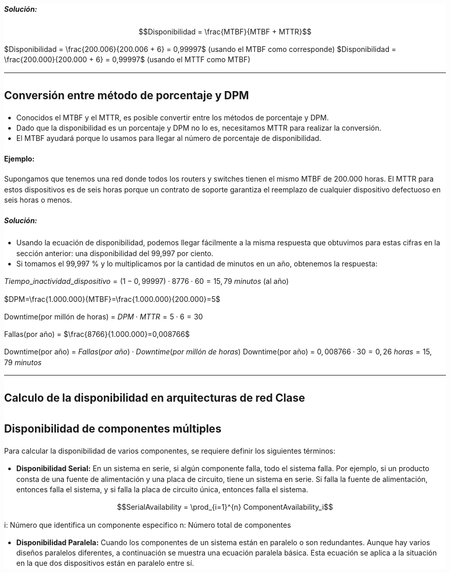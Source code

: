 ##### Solución:
$$Disponibilidad = \frac{MTBF}{MTBF + MTTR}$$

$Disponibilidad = \frac{200.006}{200.006 + 6} = 0,99997$ (usando el MTBF como corresponde)
$Disponibilidad = \frac{200.000}{200.000 + 6} = 0,99997$ (usando el MTTF como MTBF)

----
## Conversión entre método de porcentaje y DPM
- Conocidos el MTBF y el MTTR, es posible convertir entre los métodos de porcentaje y DPM.  
- Dado que la disponibilidad es un porcentaje y DPM no lo es, necesitamos MTTR para realizar la conversión.  
- El MTBF ayudará porque lo usamos para llegar al número de porcentaje de disponibilidad.

#### Ejemplo:
Supongamos que tenemos una red donde todos los routers y switches tienen el mismo MTBF de 200.000 horas. El MTTR para estos dispositivos es de seis horas porque un contrato de soporte garantiza el reemplazo de cualquier dispositivo defectuoso en seis horas o menos.

##### Solución:
- Usando la ecuación de disponibilidad, podemos llegar fácilmente a la misma respuesta que obtuvimos para estas cifras en la sección anterior: una disponibilidad del 99,997 por ciento.  
- Si tomamos el 99,997 % y lo multiplicamos por la cantidad de minutos en un año, obtenemos la respuesta:

$Tiempo\_inactividad\_dispositivo = (1-0,99997)\cdot8776\cdot60=15,79\ minutos$ (al año)

$DPM=\frac{1.000.000}{MTBF}=\frac{1.000.000}{200.000}=5$

Downtime(por millón de horas) = $DPM\cdot MTTR=5\cdot 6=30$

Fallas(por año) = $\frac{8766}{1.000.000}=0,008766$


Downtime(por año) = $Fallas(por\ año)\cdot Downtime(por\ millón\ de\ horas)$
Downtime(por año) = $0,008766\cdot30=0,26\ horas = 15,79\ minutos$

---

## Calculo de la disponibilidad en arquitecturas de red Clase 

## Disponibilidad de componentes múltiples
Para calcular la disponibilidad de varios componentes, se requiere definir los siguientes términos:  
- **Disponibilidad Serial:** En un sistema en serie, si algún componente falla, todo el sistema falla. Por ejemplo, si un producto consta de una fuente de alimentación y una placa de circuito, tiene un sistema en serie. Si falla la fuente de alimentación, entonces falla el sistema, y si falla la placa de circuito única, entonces falla el sistema.

$$SerialAvailability = \prod_{i=1}^{n} ComponentAvailability_i$$

i: Número que identifica un componente especifico
n: Número total de componentes

- **Disponibilidad Paralela:** Cuando los componentes de un sistema están en  paralelo o son redundantes. Aunque hay varios diseños paralelos diferentes, a continuación se muestra una ecuación paralela básica. Esta ecuación se aplica a la situación en la que dos dispositivos están en paralelo entre sí.
